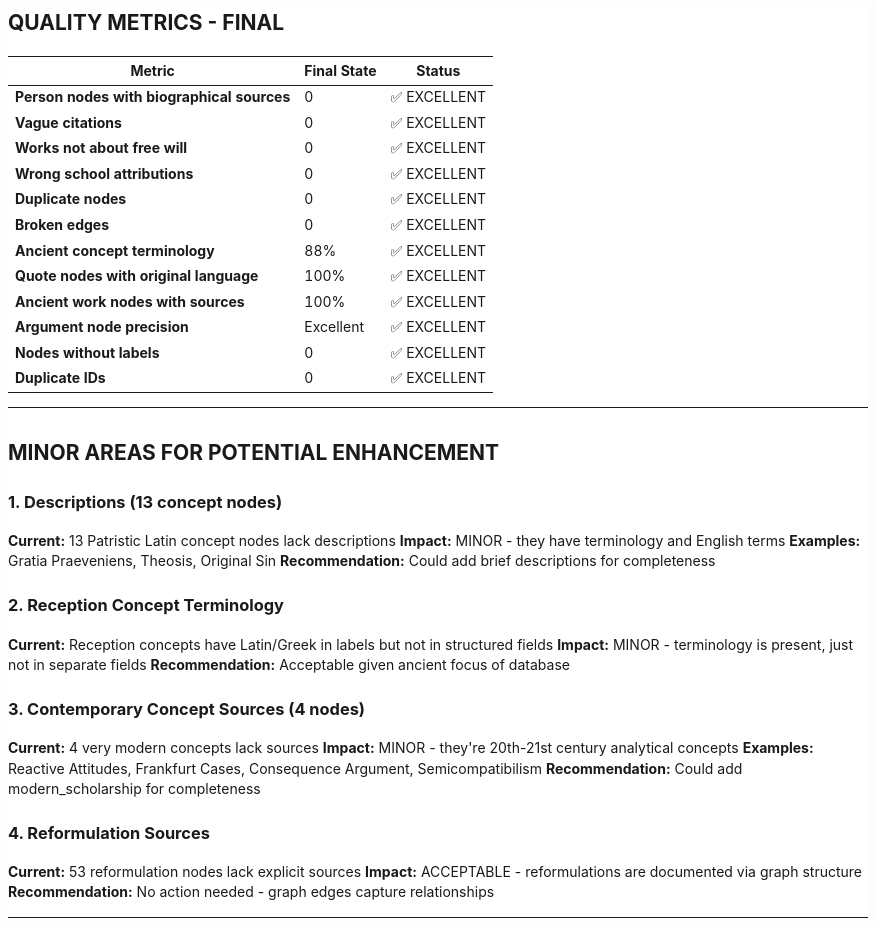
## QUALITY METRICS - FINAL

| Metric | Final State | Status |
|--------|-------------|--------|
| **Person nodes with biographical sources** | 0 | ✅ EXCELLENT |
| **Vague citations** | 0 | ✅ EXCELLENT |
| **Works not about free will** | 0 | ✅ EXCELLENT |
| **Wrong school attributions** | 0 | ✅ EXCELLENT |
| **Duplicate nodes** | 0 | ✅ EXCELLENT |
| **Broken edges** | 0 | ✅ EXCELLENT |
| **Ancient concept terminology** | 88% | ✅ EXCELLENT |
| **Quote nodes with original language** | 100% | ✅ EXCELLENT |
| **Ancient work nodes with sources** | 100% | ✅ EXCELLENT |
| **Argument node precision** | Excellent | ✅ EXCELLENT |
| **Nodes without labels** | 0 | ✅ EXCELLENT |
| **Duplicate IDs** | 0 | ✅ EXCELLENT |

---

## MINOR AREAS FOR POTENTIAL ENHANCEMENT

### 1. Descriptions (13 concept nodes)
**Current:** 13 Patristic Latin concept nodes lack descriptions
**Impact:** MINOR - they have terminology and English terms
**Examples:** Gratia Praeveniens, Theosis, Original Sin
**Recommendation:** Could add brief descriptions for completeness

### 2. Reception Concept Terminology
**Current:** Reception concepts have Latin/Greek in labels but not in structured fields
**Impact:** MINOR - terminology is present, just not in separate fields
**Recommendation:** Acceptable given ancient focus of database

### 3. Contemporary Concept Sources (4 nodes)
**Current:** 4 very modern concepts lack sources
**Impact:** MINOR - they're 20th-21st century analytical concepts
**Examples:** Reactive Attitudes, Frankfurt Cases, Consequence Argument, Semicompatibilism
**Recommendation:** Could add modern_scholarship for completeness

### 4. Reformulation Sources
**Current:** 53 reformulation nodes lack explicit sources
**Impact:** ACCEPTABLE - reformulations are documented via graph structure
**Recommendation:** No action needed - graph edges capture relationships

---